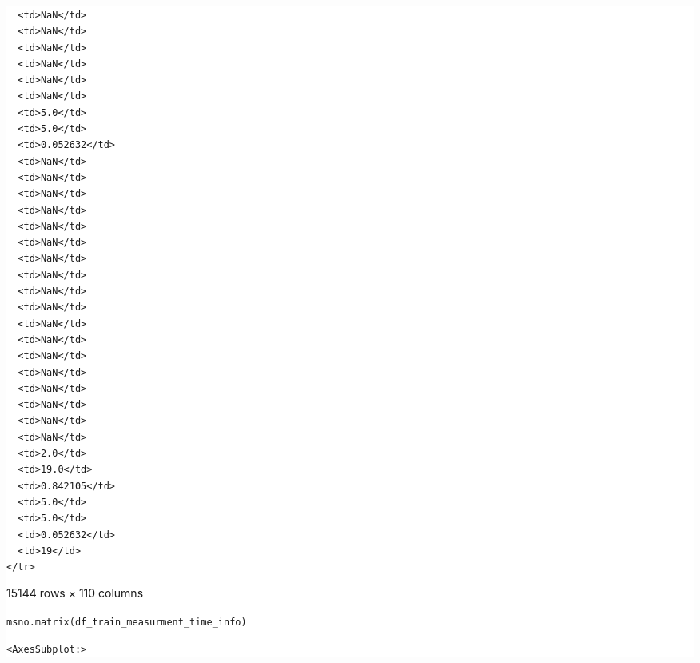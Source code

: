       <td>NaN</td>
      <td>NaN</td>
      <td>NaN</td>
      <td>NaN</td>
      <td>NaN</td>
      <td>NaN</td>
      <td>5.0</td>
      <td>5.0</td>
      <td>0.052632</td>
      <td>NaN</td>
      <td>NaN</td>
      <td>NaN</td>
      <td>NaN</td>
      <td>NaN</td>
      <td>NaN</td>
      <td>NaN</td>
      <td>NaN</td>
      <td>NaN</td>
      <td>NaN</td>
      <td>NaN</td>
      <td>NaN</td>
      <td>NaN</td>
      <td>NaN</td>
      <td>NaN</td>
      <td>NaN</td>
      <td>NaN</td>
      <td>NaN</td>
      <td>2.0</td>
      <td>19.0</td>
      <td>0.842105</td>
      <td>5.0</td>
      <td>5.0</td>
      <td>0.052632</td>
      <td>19</td>
    </tr>
  </tbody>
</table>
<p>15144 rows × 110 columns</p>
</div>




```python
msno.matrix(df_train_measurment_time_info)
```




    <AxesSubplot:>




    